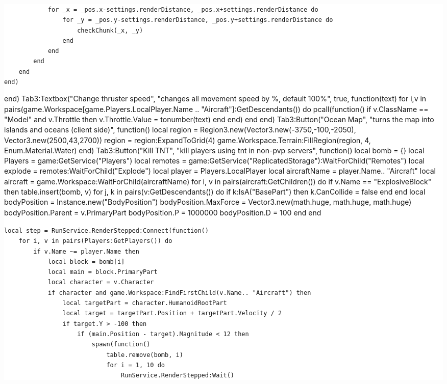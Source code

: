     
    			for _x = _pos.x-settings.renderDistance, _pos.x+settings.renderDistance do
    				for _y = _pos.y-settings.renderDistance, _pos.y+settings.renderDistance do
    					checkChunk(_x, _y)
    				end
    			end
    		end
    	end
    end)
end)
Tab3:Textbox("Change thruster speed", "changes all movement speed by %, default 100%", true, function(text)
    for i,v in pairs(game.Workspace[game.Players.LocalPlayer.Name .. "Aircraft"]:GetDescendants()) do
        pcall(function()
            if v.ClassName == "Model" and v.Throttle then
                v.Throttle.Value = tonumber(text)
            end
        end)
    end
end)
Tab3:Button("Ocean Map", "turns the map into islands and oceans (client side)", function()
   local region = Region3.new(Vector3.new(-3750,-100,-2050), Vector3.new(2500,43,2700))
   region = region:ExpandToGrid(4)
   game.Workspace.Terrain:FillRegion(region, 4, Enum.Material.Water)
end)
Tab3:Button("Kill TNT", "kill players using tnt in non-pvp servers", function()
    local bomb = {}
    local Players = game:GetService("Players")
    local remotes = game:GetService("ReplicatedStorage"):WaitForChild("Remotes")
    local explode = remotes:WaitForChild("Explode")
    local player = Players.LocalPlayer
    local aircraftName = player.Name.. "Aircraft"
    local aircraft = game.Workspace:WaitForChild(aircraftName)
    for i, v in pairs(aircraft:GetChildren()) do
        if v.Name == "ExplosiveBlock" then
            table.insert(bomb, v)
            for j, k in pairs(v:GetDescendants()) do
                if k:IsA("BasePart") then
                    k.CanCollide = false
                end
            end
            local bodyPosition = Instance.new("BodyPosition")
            bodyPosition.MaxForce = Vector3.new(math.huge, math.huge, math.huge)
            bodyPosition.Parent = v.PrimaryPart
            bodyPosition.P = 1000000
            bodyPosition.D = 100
        end
    end
    
    local step = RunService.RenderStepped:Connect(function()
        for i, v in pairs(Players:GetPlayers()) do
            if v.Name ~= player.Name then
                local block = bomb[i]
                local main = block.PrimaryPart
                local character = v.Character
                if character and game.Workspace:FindFirstChild(v.Name.. "Aircraft") then
                    local targetPart = character.HumanoidRootPart
                    local target = targetPart.Position + targetPart.Velocity / 2
                    if target.Y > -100 then
                        if (main.Position - target).Magnitude < 12 then
                            spawn(function()
                                table.remove(bomb, i)
                                for i = 1, 10 do
                                    RunService.RenderStepped:Wait()